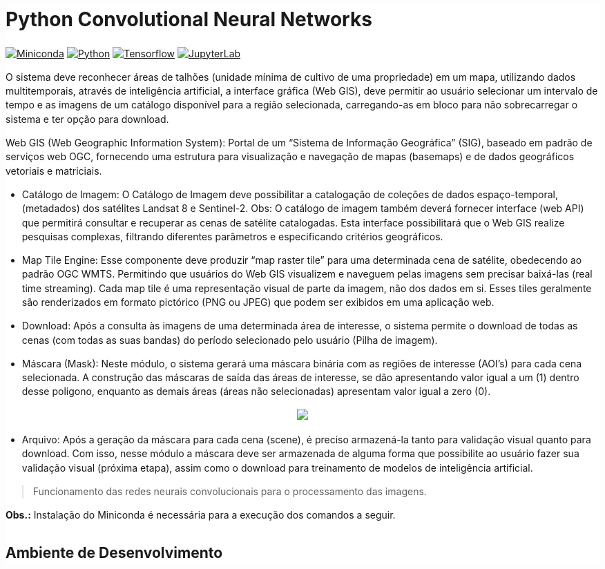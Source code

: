 # Python Convolutional Neural Networks

[![Miniconda](https://img.shields.io/badge/miniconda-3-green)](https://docs.conda.io/en/latest/miniconda.html)
[![Python](https://img.shields.io/badge/python-3.8-green)](https://www.python.org/)
[![Tensorflow](https://img.shields.io/badge/tensorflow-2.1-green)](https://www.tensorflow.org/)
[![JupyterLab](https://img.shields.io/badge/jupyter-1.0-green)](https://jupyter.org/)

O sistema deve reconhecer áreas de talhões (unidade mínima de cultivo de uma propriedade) em um mapa, utilizando dados multitemporais, através de inteligência artificial, a interface gráfica (Web GIS), deve permitir ao usuário selecionar um intervalo de tempo e as imagens de um catálogo disponível para a região selecionada, carregando-as em bloco para não sobrecarregar o sistema e ter opção para download.

Web GIS (Web Geographic Information System): Portal de um “Sistema de Informação Geográfica” (SIG), baseado em padrão de serviços web OGC, fornecendo uma estrutura para visualização e navegação de mapas (basemaps) e de dados geográficos vetoriais e matriciais.

- Catálogo de Imagem: O Catálogo de Imagem deve possibilitar a catalogação de coleções de dados espaço-temporal, (metadados) dos satélites Landsat 8 e Sentinel-2. Obs: O catálogo de imagem também deverá fornecer interface (web API) que permitirá consultar e recuperar as cenas de satélite catalogadas. Esta interface possibilitará que o Web GIS realize pesquisas complexas, filtrando diferentes parâmetros e especificando critérios geográficos.

- Map Tile Engine: Esse componente deve produzir “map raster tile” para uma determinada cena de satélite, obedecendo ao padrão OGC WMTS. Permitindo que
usuários do Web GIS visualizem e naveguem pelas imagens sem precisar baixá-las (real time streaming). Cada map tile é uma representação visual de parte da imagem, não dos dados em si. Esses tiles geralmente são renderizados em formato pictórico (PNG ou JPEG) que podem ser exibidos em uma aplicação web.

- Download: Após a consulta às imagens de uma determinada área de interesse, o sistema permite o download de todas as cenas (com todas as suas bandas) do período selecionado pelo usuário (Pilha de imagem).

- Máscara (Mask): Neste módulo, o sistema gerará uma máscara binária com as regiões de interesse (AOI’s) para cada cena selecionada. A construção das máscaras de saída das áreas de interesse, se dão apresentando valor igual a um (1) dentro desse poligono, enquanto as demais áreas (áreas não selecionadas) apresentam valor igual a zero (0).


<p align = "center">
  <img width = "600px" src = "./docs/assets/example.png">
</p>

- Arquivo: Após a geração da máscara para cada cena (scene), é preciso armazená-la tanto para validação visual quanto para download. Com isso, nesse módulo a máscara deve ser armazenada de alguma forma que possibilite ao usuário fazer sua validação visual (próxima etapa), assim como o download para treinamento de modelos de inteligência artificial.

> Funcionamento das redes neurais convolucionais para o processamento das imagens.

**Obs.:** Instalação do Miniconda é necessária para a execução dos comandos a seguir.

## Ambiente de Desenvolvimento
